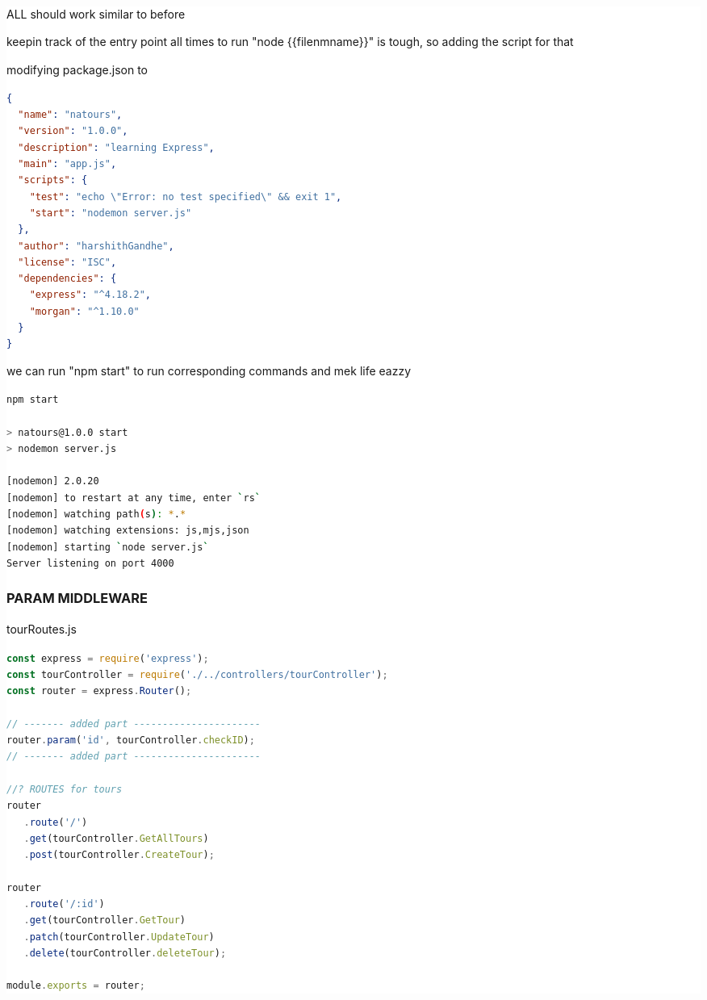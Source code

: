 ALL should work similar to before

keepin track of the entry point all times to run "node {{filenmname}}" is tough, so adding the script for that

modifying package.json to 
```json
{
  "name": "natours",
  "version": "1.0.0",
  "description": "learning Express",
  "main": "app.js",
  "scripts": {
    "test": "echo \"Error: no test specified\" && exit 1",
    "start": "nodemon server.js"
  },
  "author": "harshithGandhe",
  "license": "ISC",
  "dependencies": {
    "express": "^4.18.2",
    "morgan": "^1.10.0"
  }
}
```
we can run "npm start" to run corresponding commands and mek life eazzy
```bash
npm start

> natours@1.0.0 start
> nodemon server.js

[nodemon] 2.0.20
[nodemon] to restart at any time, enter `rs`
[nodemon] watching path(s): *.*
[nodemon] watching extensions: js,mjs,json
[nodemon] starting `node server.js`
Server listening on port 4000

```

### **PARAM MIDDLEWARE**

tourRoutes.js
```js
const express = require('express');
const tourController = require('./../controllers/tourController');
const router = express.Router();

// ------- added part ----------------------
router.param('id', tourController.checkID);
// ------- added part ----------------------

//? ROUTES for tours
router
   .route('/')
   .get(tourController.GetAllTours)
   .post(tourController.CreateTour);

router
   .route('/:id')
   .get(tourController.GetTour)
   .patch(tourController.UpdateTour)
   .delete(tourController.deleteTour);

module.exports = router;
```